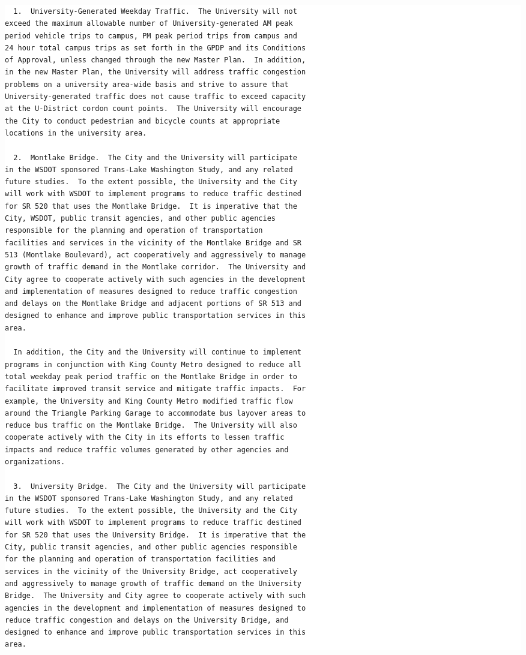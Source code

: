      1.  University-Generated Weekday Traffic.  The University will not  
    exceed the maximum allowable number of University-generated AM peak  
    period vehicle trips to campus, PM peak period trips from campus and  
    24 hour total campus trips as set forth in the GPDP and its Conditions  
    of Approval, unless changed through the new Master Plan.  In addition,  
    in the new Master Plan, the University will address traffic congestion  
    problems on a university area-wide basis and strive to assure that  
    University-generated traffic does not cause traffic to exceed capacity  
    at the U-District cordon count points.  The University will encourage  
    the City to conduct pedestrian and bicycle counts at appropriate  
    locations in the university area.  
  
      2.  Montlake Bridge.  The City and the University will participate  
    in the WSDOT sponsored Trans-Lake Washington Study, and any related  
    future studies.  To the extent possible, the University and the City  
    will work with WSDOT to implement programs to reduce traffic destined  
    for SR 520 that uses the Montlake Bridge.  It is imperative that the  
    City, WSDOT, public transit agencies, and other public agencies  
    responsible for the planning and operation of transportation  
    facilities and services in the vicinity of the Montlake Bridge and SR  
    513 (Montlake Boulevard), act cooperatively and aggressively to manage  
    growth of traffic demand in the Montlake corridor.  The University and  
    City agree to cooperate actively with such agencies in the development  
    and implementation of measures designed to reduce traffic congestion  
    and delays on the Montlake Bridge and adjacent portions of SR 513 and  
    designed to enhance and improve public transportation services in this  
    area.  
  
      In addition, the City and the University will continue to implement  
    programs in conjunction with King County Metro designed to reduce all  
    total weekday peak period traffic on the Montlake Bridge in order to  
    facilitate improved transit service and mitigate traffic impacts.  For  
    example, the University and King County Metro modified traffic flow  
    around the Triangle Parking Garage to accommodate bus layover areas to  
    reduce bus traffic on the Montlake Bridge.  The University will also  
    cooperate actively with the City in its efforts to lessen traffic  
    impacts and reduce traffic volumes generated by other agencies and  
    organizations.  
  
      3.  University Bridge.  The City and the University will participate  
    in the WSDOT sponsored Trans-Lake Washington Study, and any related  
    future studies.  To the extent possible, the University and the City  
    will work with WSDOT to implement programs to reduce traffic destined  
    for SR 520 that uses the University Bridge.  It is imperative that the  
    City, public transit agencies, and other public agencies responsible  
    for the planning and operation of transportation facilities and  
    services in the vicinity of the University Bridge, act cooperatively  
    and aggressively to manage growth of traffic demand on the University  
    Bridge.  The University and City agree to cooperate actively with such  
    agencies in the development and implementation of measures designed to  
    reduce traffic congestion and delays on the University Bridge, and  
    designed to enhance and improve public transportation services in this  
    area.  
  